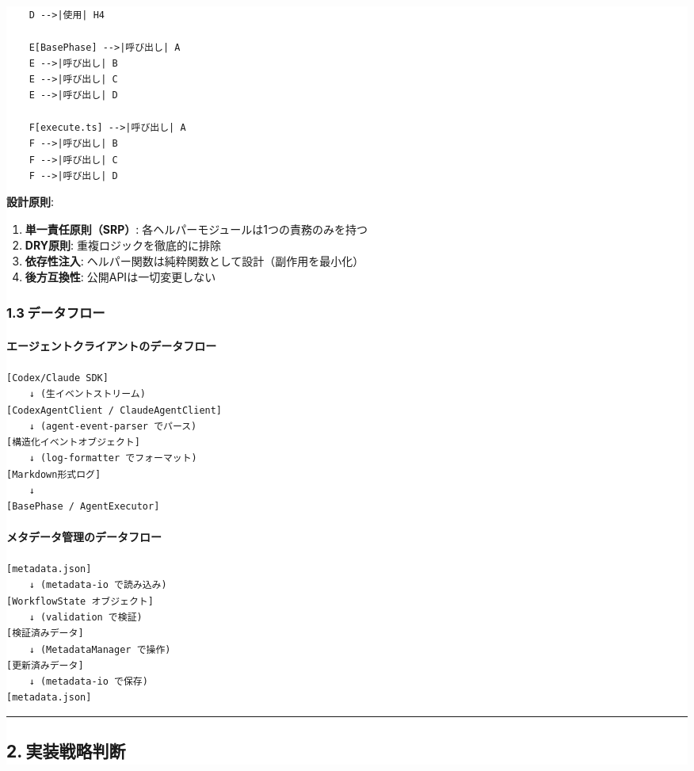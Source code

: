 ```mermaid
    D -->|使用| H4

    E[BasePhase] -->|呼び出し| A
    E -->|呼び出し| B
    E -->|呼び出し| C
    E -->|呼び出し| D

    F[execute.ts] -->|呼び出し| A
    F -->|呼び出し| B
    F -->|呼び出し| C
    F -->|呼び出し| D
```

**設計原則**:
1. **単一責任原則（SRP）**: 各ヘルパーモジュールは1つの責務のみを持つ
2. **DRY原則**: 重複ロジックを徹底的に排除
3. **依存性注入**: ヘルパー関数は純粋関数として設計（副作用を最小化）
4. **後方互換性**: 公開APIは一切変更しない

### 1.3 データフロー

#### エージェントクライアントのデータフロー

```
[Codex/Claude SDK]
    ↓ (生イベントストリーム)
[CodexAgentClient / ClaudeAgentClient]
    ↓ (agent-event-parser でパース)
[構造化イベントオブジェクト]
    ↓ (log-formatter でフォーマット)
[Markdown形式ログ]
    ↓
[BasePhase / AgentExecutor]
```

#### メタデータ管理のデータフロー

```
[metadata.json]
    ↓ (metadata-io で読み込み)
[WorkflowState オブジェクト]
    ↓ (validation で検証)
[検証済みデータ]
    ↓ (MetadataManager で操作)
[更新済みデータ]
    ↓ (metadata-io で保存)
[metadata.json]
```

---

## 2. 実装戦略判断


  [key: string]: unknown;
  [key: string]: unknown;